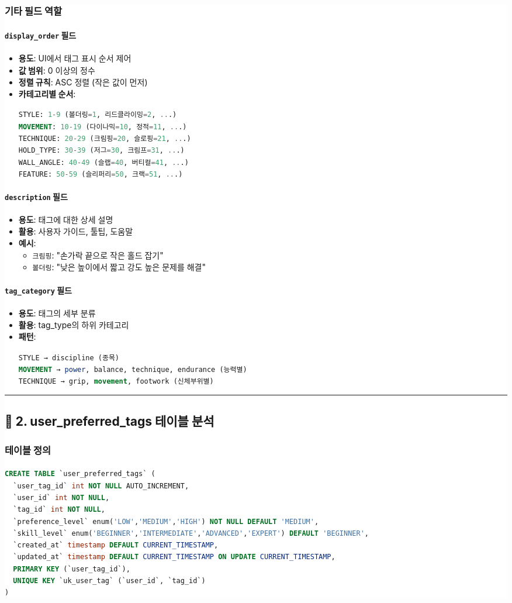 ### 기타 필드 역할

#### `display_order` 필드
- **용도**: UI에서 태그 표시 순서 제어
- **값 범위**: 0 이상의 정수
- **정렬 규칙**: ASC 정렬 (작은 값이 먼저)
- **카테고리별 순서**:
  ```sql
  STYLE: 1-9 (볼더링=1, 리드클라이밍=2, ...)
  MOVEMENT: 10-19 (다이나믹=10, 정적=11, ...)
  TECHNIQUE: 20-29 (크림핑=20, 슬로핑=21, ...)
  HOLD_TYPE: 30-39 (저그=30, 크림프=31, ...)
  WALL_ANGLE: 40-49 (슬랩=40, 버티컬=41, ...)
  FEATURE: 50-59 (슬리퍼리=50, 크랙=51, ...)
  ```

#### `description` 필드
- **용도**: 태그에 대한 상세 설명
- **활용**: 사용자 가이드, 툴팁, 도움말
- **예시**:
  - `크림핑`: "손가락 끝으로 작은 홀드 잡기"
  - `볼더링`: "낮은 높이에서 짧고 강도 높은 문제를 해결"

#### `tag_category` 필드
- **용도**: 태그의 세부 분류
- **활용**: tag_type의 하위 카테고리
- **패턴**:
  ```sql
  STYLE → discipline (종목)
  MOVEMENT → power, balance, technique, endurance (능력별)
  TECHNIQUE → grip, movement, footwork (신체부위별)
  ```

---

## 👤 2. user_preferred_tags 테이블 분석

### 테이블 정의
```sql
CREATE TABLE `user_preferred_tags` (
  `user_tag_id` int NOT NULL AUTO_INCREMENT,
  `user_id` int NOT NULL,
  `tag_id` int NOT NULL,
  `preference_level` enum('LOW','MEDIUM','HIGH') NOT NULL DEFAULT 'MEDIUM',
  `skill_level` enum('BEGINNER','INTERMEDIATE','ADVANCED','EXPERT') DEFAULT 'BEGINNER',
  `created_at` timestamp DEFAULT CURRENT_TIMESTAMP,
  `updated_at` timestamp DEFAULT CURRENT_TIMESTAMP ON UPDATE CURRENT_TIMESTAMP,
  PRIMARY KEY (`user_tag_id`),
  UNIQUE KEY `uk_user_tag` (`user_id`, `tag_id`)
)
```
